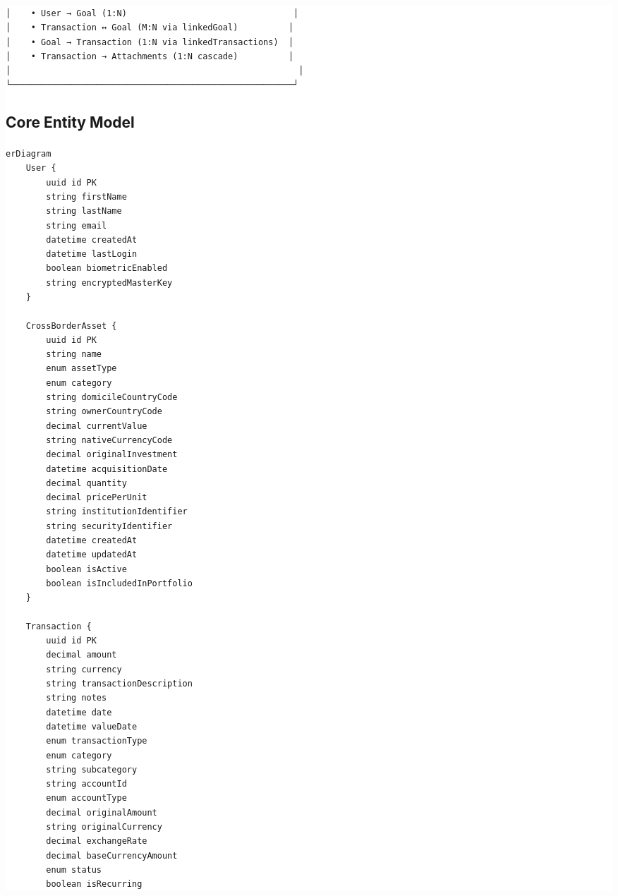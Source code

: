 ```
│    • User → Goal (1:N)                                 │
│    • Transaction ↔ Goal (M:N via linkedGoal)          │
│    • Goal → Transaction (1:N via linkedTransactions)  │
│    • Transaction → Attachments (1:N cascade)          │
│                                                         │
└────────────────────────────────────────────────────────┘
```

## Core Entity Model

```mermaid
erDiagram
    User {
        uuid id PK
        string firstName
        string lastName  
        string email
        datetime createdAt
        datetime lastLogin
        boolean biometricEnabled
        string encryptedMasterKey
    }
    
    CrossBorderAsset {
        uuid id PK
        string name
        enum assetType
        enum category
        string domicileCountryCode
        string ownerCountryCode
        decimal currentValue
        string nativeCurrencyCode
        decimal originalInvestment
        datetime acquisitionDate
        decimal quantity
        decimal pricePerUnit
        string institutionIdentifier
        string securityIdentifier
        datetime createdAt
        datetime updatedAt
        boolean isActive
        boolean isIncludedInPortfolio
    }
    
    Transaction {
        uuid id PK
        decimal amount
        string currency
        string transactionDescription
        string notes
        datetime date
        datetime valueDate
        enum transactionType
        enum category
        string subcategory
        string accountId
        enum accountType
        decimal originalAmount
        string originalCurrency
        decimal exchangeRate
        decimal baseCurrencyAmount
        enum status
        boolean isRecurring
```